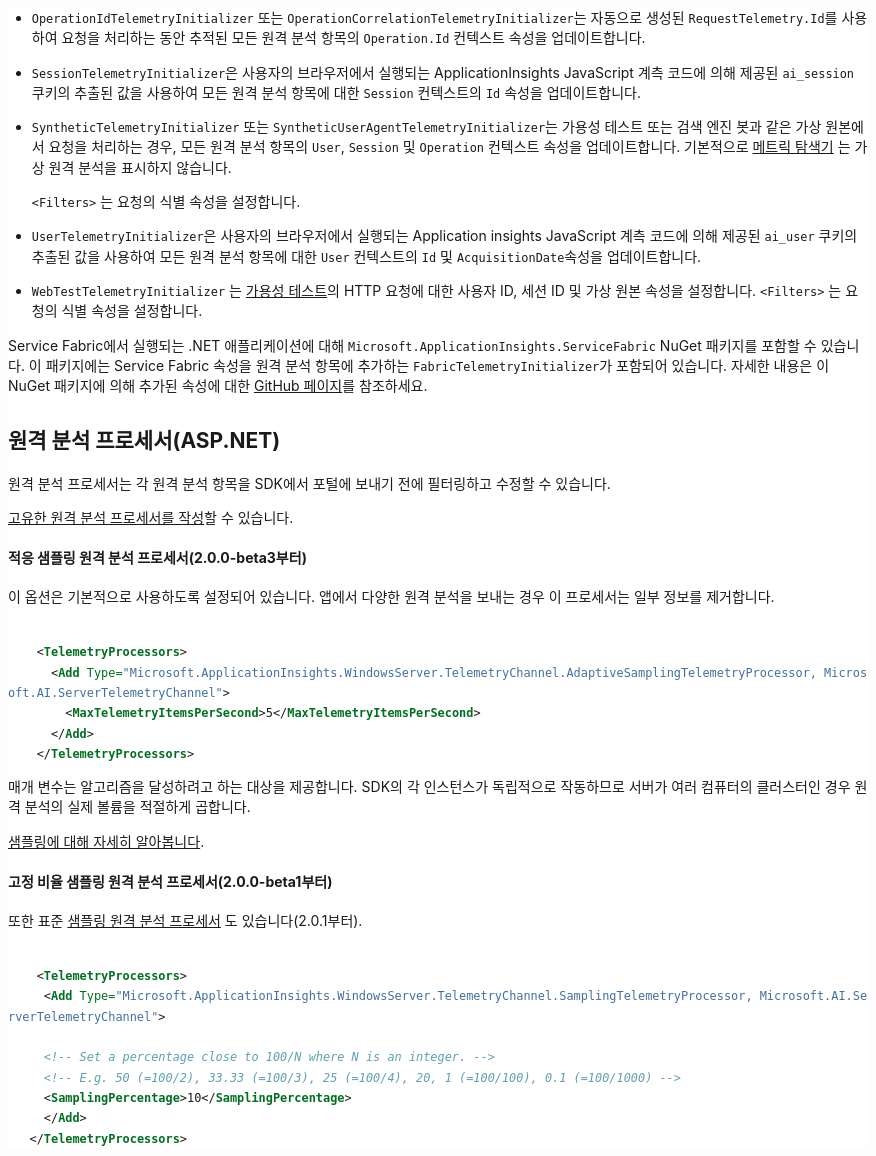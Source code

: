 * `OperationIdTelemetryInitializer` 또는 `OperationCorrelationTelemetryInitializer`는 자동으로 생성된 `RequestTelemetry.Id`를 사용하여 요청을 처리하는 동안 추적된 모든 원격 분석 항목의 `Operation.Id` 컨텍스트 속성을 업데이트합니다.
* `SessionTelemetryInitializer`은 사용자의 브라우저에서 실행되는 ApplicationInsights JavaScript 계측 코드에 의해 제공된 `ai_session` 쿠키의 추출된 값을 사용하여 모든 원격 분석 항목에 대한 `Session` 컨텍스트의 `Id` 속성을 업데이트합니다.
* `SyntheticTelemetryInitializer` 또는 `SyntheticUserAgentTelemetryInitializer`는 가용성 테스트 또는 검색 엔진 봇과 같은 가상 원본에서 요청을 처리하는 경우, 모든 원격 분석 항목의 `User`, `Session` 및 `Operation` 컨텍스트 속성을 업데이트합니다. 기본적으로 [메트릭 탐색기](../../azure-monitor/app/metrics-explorer.md) 는 가상 원격 분석을 표시하지 않습니다.

    `<Filters>` 는 요청의 식별 속성을 설정합니다.
* `UserTelemetryInitializer`은 사용자의 브라우저에서 실행되는 Application insights JavaScript 계측 코드에 의해 제공된 `ai_user` 쿠키의 추출된 값을 사용하여 모든 원격 분석 항목에 대한 `User` 컨텍스트의 `Id` 및 `AcquisitionDate`속성을 업데이트합니다.
* `WebTestTelemetryInitializer` 는 [가용성 테스트](../../azure-monitor/app/monitor-web-app-availability.md)의 HTTP 요청에 대한 사용자 ID, 세션 ID 및 가상 원본 속성을 설정합니다.
  `<Filters>` 는 요청의 식별 속성을 설정합니다.

Service Fabric에서 실행되는 .NET 애플리케이션에 대해 `Microsoft.ApplicationInsights.ServiceFabric` NuGet 패키지를 포함할 수 있습니다. 이 패키지에는 Service Fabric 속성을 원격 분석 항목에 추가하는 `FabricTelemetryInitializer`가 포함되어 있습니다. 자세한 내용은 이 NuGet 패키지에 의해 추가된 속성에 대한 [GitHub 페이지](https://github.com/Microsoft/ApplicationInsights-ServiceFabric/blob/master/README.md)를 참조하세요.

## <a name="telemetry-processors-aspnet"></a>원격 분석 프로세서(ASP.NET)
원격 분석 프로세서는 각 원격 분석 항목을 SDK에서 포털에 보내기 전에 필터링하고 수정할 수 있습니다.

[고유한 원격 분석 프로세서를 작성](../../azure-monitor/app/api-filtering-sampling.md#filtering)할 수 있습니다.

#### <a name="adaptive-sampling-telemetry-processor-from-200-beta3"></a>적응 샘플링 원격 분석 프로세서(2.0.0-beta3부터)
이 옵션은 기본적으로 사용하도록 설정되어 있습니다. 앱에서 다양한 원격 분석을 보내는 경우 이 프로세서는 일부 정보를 제거합니다.

```xml

    <TelemetryProcessors>
      <Add Type="Microsoft.ApplicationInsights.WindowsServer.TelemetryChannel.AdaptiveSamplingTelemetryProcessor, Microsoft.AI.ServerTelemetryChannel">
        <MaxTelemetryItemsPerSecond>5</MaxTelemetryItemsPerSecond>
      </Add>
    </TelemetryProcessors>

```

매개 변수는 알고리즘을 달성하려고 하는 대상을 제공합니다. SDK의 각 인스턴스가 독립적으로 작동하므로 서버가 여러 컴퓨터의 클러스터인 경우 원격 분석의 실제 볼륨을 적절하게 곱합니다.

[샘플링에 대해 자세히 알아봅니다](../../azure-monitor/app/sampling.md).

#### <a name="fixed-rate-sampling-telemetry-processor-from-200-beta1"></a>고정 비율 샘플링 원격 분석 프로세서(2.0.0-beta1부터)
또한 표준 [샘플링 원격 분석 프로세서](../../azure-monitor/app/api-filtering-sampling.md) 도 있습니다(2.0.1부터).

```XML

    <TelemetryProcessors>
     <Add Type="Microsoft.ApplicationInsights.WindowsServer.TelemetryChannel.SamplingTelemetryProcessor, Microsoft.AI.ServerTelemetryChannel">

     <!-- Set a percentage close to 100/N where N is an integer. -->
     <!-- E.g. 50 (=100/2), 33.33 (=100/3), 25 (=100/4), 20, 1 (=100/100), 0.1 (=100/1000) -->
     <SamplingPercentage>10</SamplingPercentage>
     </Add>
   </TelemetryProcessors>

```
